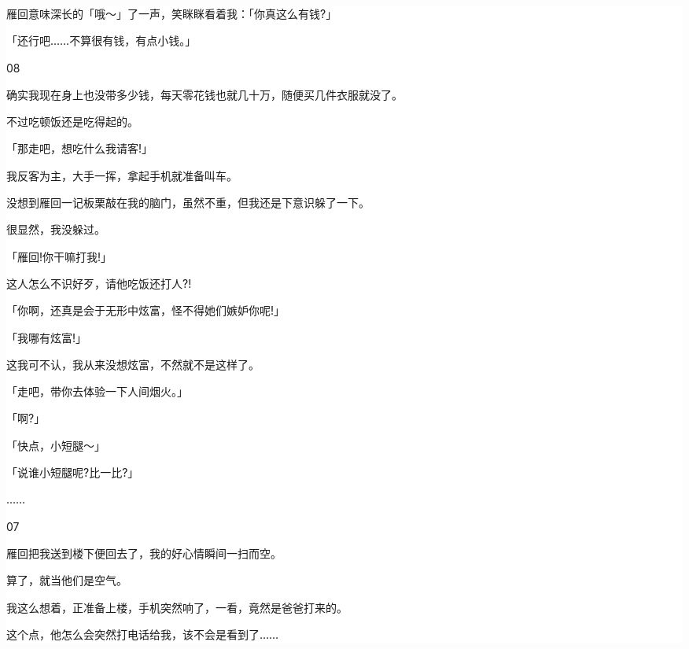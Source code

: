 
雁回意味深长的「哦～」了一声，笑眯眯看着我：「你真这么有钱?」


「还行吧……不算很有钱，有点小钱。」


08


确实我现在身上也没带多少钱，每天零花钱也就几十万，随便买几件衣服就没了。


不过吃顿饭还是吃得起的。


「那走吧，想吃什么我请客!」


我反客为主，大手一挥，拿起手机就准备叫车。


没想到雁回一记板栗敲在我的脑门，虽然不重，但我还是下意识躲了一下。


很显然，我没躲过。


「雁回!你干嘛打我!」


这人怎么不识好歹，请他吃饭还打人?!


「你啊，还真是会于无形中炫富，怪不得她们嫉妒你呢!」


「我哪有炫富!」


这我可不认，我从来没想炫富，不然就不是这样了。


「走吧，带你去体验一下人间烟火。」


「啊?」


「快点，小短腿～」


「说谁小短腿呢?比一比?」


……


07


雁回把我送到楼下便回去了，我的好心情瞬间一扫而空。


算了，就当他们是空气。


我这么想着，正准备上楼，手机突然响了，一看，竟然是爸爸打来的。


这个点，他怎么会突然打电话给我，该不会是看到了……

